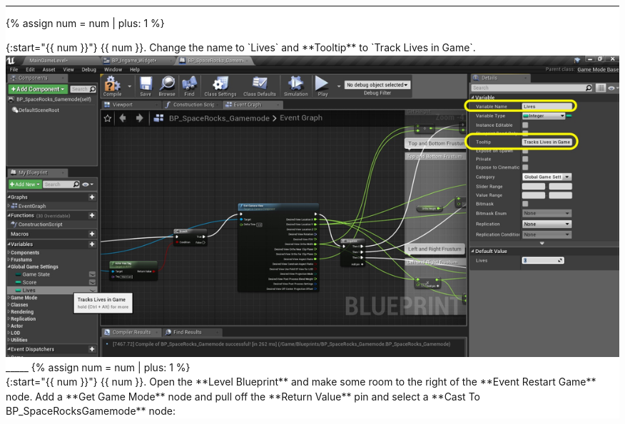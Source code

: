 _____ 
{% assign num = num | plus: 1 %}
<div class = "row">
<div class="col-12 col-lg-4 col align-self-center">
<div markdown = "1">
{:start="{{ num }}"}
{{ num }}. Change the name to `Lives` and **Tooltip** to `Track Lives in Game`.
</div>
</div>
<div class="col-12 col-lg-8">
<img src="images/LivesAssignment.jpg"  class= "img-fluid"  alt="Create new sprite with button">  
</div>
</div>
_____ 
{% assign num = num | plus: 1 %}
<div class = "row">
<div class="col-12 col-lg-4 col align-self-center">
<div markdown = "1">
{:start="{{ num }}"}
{{ num }}. Open the **Level Blueprint** and make some room to the right of the **Event Restart Game** node.  Add a **Get Game Mode** node and pull off the **Return Value** pin and select a **Cast To BP_SpaceRocksGamemode** node:
</div>
</div>
<div class="col-12 col-lg-8">
